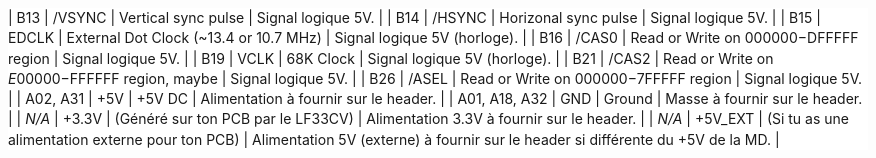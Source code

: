 | B13                   | /VSYNC     | Vertical sync pulse                             | Signal logique 5V.                                                                                                        |
| B14                   | /HSYNC     | Horizonal sync pulse                            | Signal logique 5V.                                                                                                        |
| B15                   | EDCLK      | External Dot Clock (~13.4 or 10.7 MHz)          | Signal logique 5V (horloge).                                                                                              |
| B16                   | /CAS0      | Read or Write on $000000-$DFFFFF region         | Signal logique 5V.                                                                                                        |
| B19                   | VCLK       | 68K Clock                                       | Signal logique 5V (horloge).                                                                                              |
| B21                   | /CAS2      | Read or Write on $E00000-$FFFFFF region, maybe | Signal logique 5V.                                                                                                        |
| B26                   | /ASEL      | Read or Write on $000000-$7FFFFF region         | Signal logique 5V.                                                                                                        |
| A02, A31              | +5V        | +5V DC                                          | Alimentation à fournir sur le header.                                                                                     |
| A01, A18, A32         | GND        | Ground                                          | Masse à fournir sur le header.                                                                                            |
| _N/A_                 | +3.3V      | (Généré sur ton PCB par le LF33CV)              | Alimentation 3.3V à fournir sur le header.                                                                                |
| _N/A_                 | +5V_EXT    | (Si tu as une alimentation externe pour ton PCB)  | Alimentation 5V (externe) à fournir sur le header si différente du +5V de la MD.                                        |
